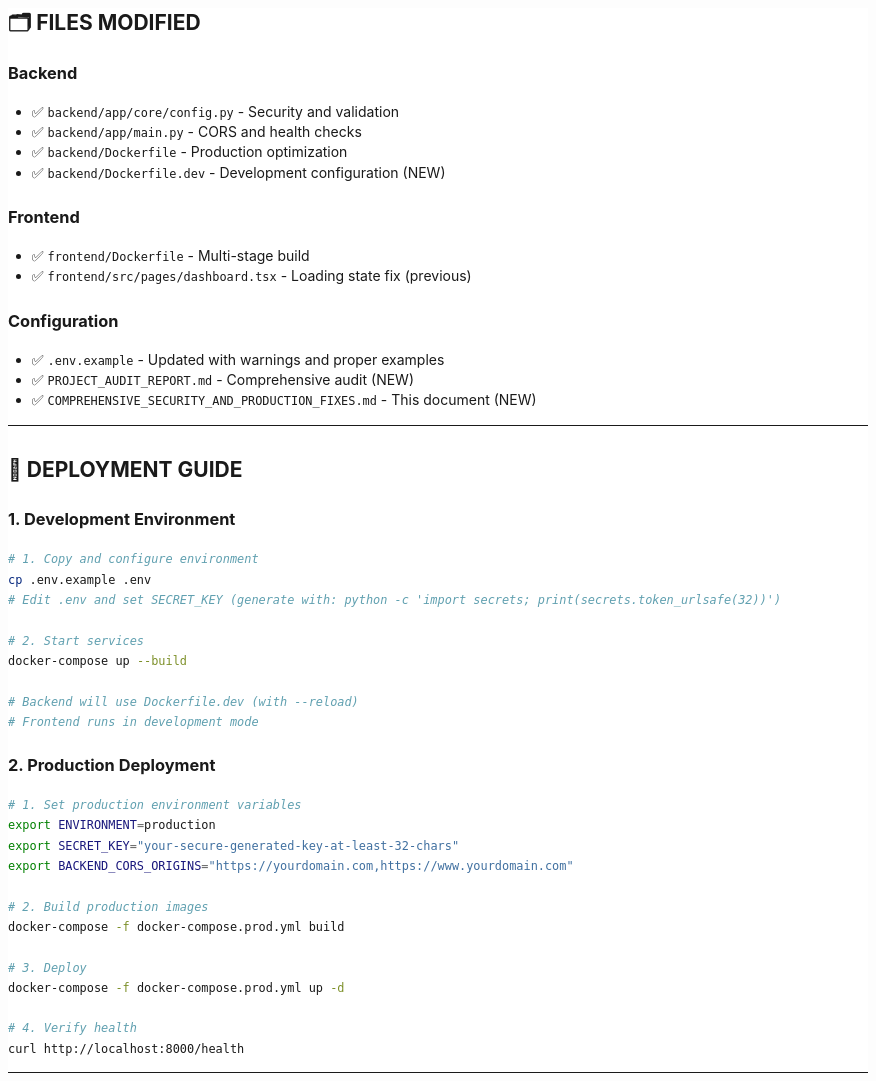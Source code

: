 
## 🗂️ **FILES MODIFIED**

### **Backend**
- ✅ `backend/app/core/config.py` - Security and validation
- ✅ `backend/app/main.py` - CORS and health checks
- ✅ `backend/Dockerfile` - Production optimization
- ✅ `backend/Dockerfile.dev` - Development configuration (NEW)

### **Frontend**
- ✅ `frontend/Dockerfile` - Multi-stage build
- ✅ `frontend/src/pages/dashboard.tsx` - Loading state fix (previous)

### **Configuration**
- ✅ `.env.example` - Updated with warnings and proper examples
- ✅ `PROJECT_AUDIT_REPORT.md` - Comprehensive audit (NEW)
- ✅ `COMPREHENSIVE_SECURITY_AND_PRODUCTION_FIXES.md` - This document (NEW)

---

## 🚀 **DEPLOYMENT GUIDE**

### **1. Development Environment**

```bash
# 1. Copy and configure environment
cp .env.example .env
# Edit .env and set SECRET_KEY (generate with: python -c 'import secrets; print(secrets.token_urlsafe(32))')

# 2. Start services
docker-compose up --build

# Backend will use Dockerfile.dev (with --reload)
# Frontend runs in development mode
```

### **2. Production Deployment**

```bash
# 1. Set production environment variables
export ENVIRONMENT=production
export SECRET_KEY="your-secure-generated-key-at-least-32-chars"
export BACKEND_CORS_ORIGINS="https://yourdomain.com,https://www.yourdomain.com"

# 2. Build production images
docker-compose -f docker-compose.prod.yml build

# 3. Deploy
docker-compose -f docker-compose.prod.yml up -d

# 4. Verify health
curl http://localhost:8000/health
```

---